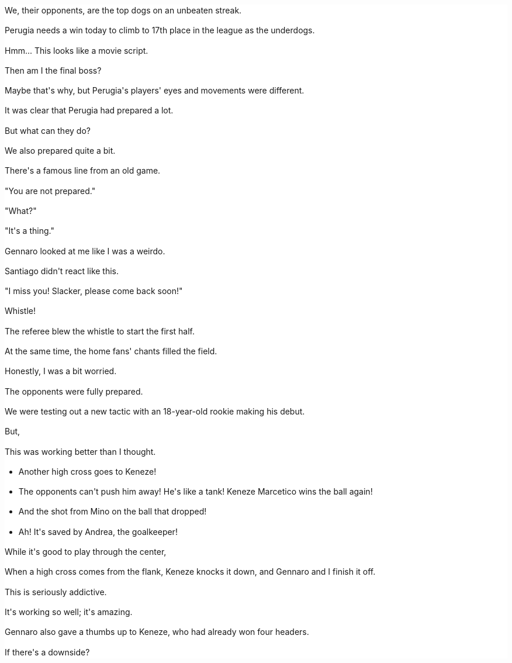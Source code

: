 We, their opponents, are the top dogs on an unbeaten streak.

Perugia needs a win today to climb to 17th place in the league as the underdogs.

Hmm... This looks like a movie script.

Then am I the final boss?

Maybe that's why, but Perugia's players' eyes and movements were different.

It was clear that Perugia had prepared a lot.

But what can they do?

We also prepared quite a bit.

There's a famous line from an old game.

"You are not prepared."

"What?"

"It's a thing."

Gennaro looked at me like I was a weirdo.

Santiago didn't react like this.

"I miss you! Slacker, please come back soon!"

Whistle!

The referee blew the whistle to start the first half.

At the same time, the home fans' chants filled the field.

Honestly, I was a bit worried.

The opponents were fully prepared.

We were testing out a new tactic with an 18-year-old rookie making his debut.

But,

This was working better than I thought.

- Another high cross goes to Keneze!

- The opponents can't push him away! He's like a tank! Keneze Marcetico wins the ball again!

- And the shot from Mino on the ball that dropped!

- Ah! It's saved by Andrea, the goalkeeper!

While it's good to play through the center,

When a high cross comes from the flank, Keneze knocks it down, and Gennaro and I finish it off.

This is seriously addictive.

It's working so well; it's amazing.

Gennaro also gave a thumbs up to Keneze, who had already won four headers.

If there's a downside?
